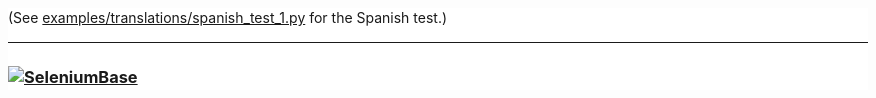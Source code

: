 (See <a href="https://github.com/seleniumbase/SeleniumBase/blob/master/examples/translations/spanish_test_1.py">examples/translations/spanish_test_1.py</a> for the Spanish test.)

--------

<h3 align="left"><a href="https://github.com/seleniumbase/SeleniumBase/"><img src="https://seleniumbase.io/img/sb_logo_10.png" title="SeleniumBase" width="280" /></a></h3>
